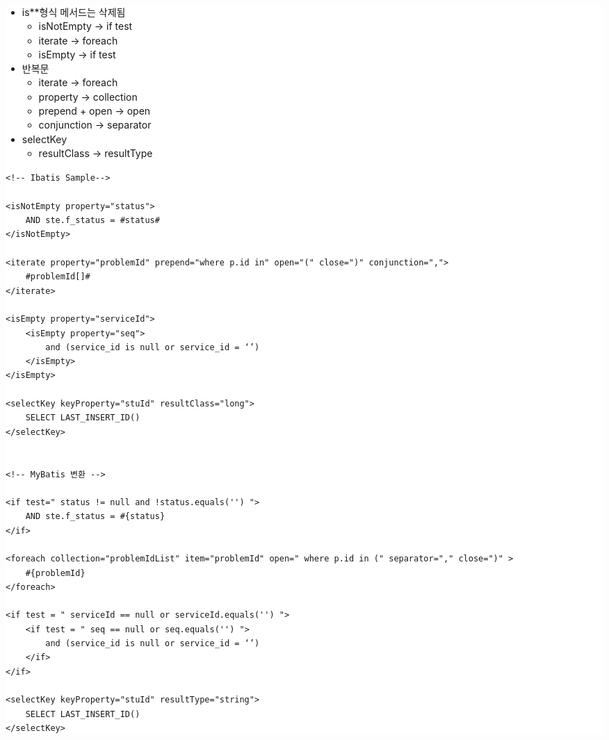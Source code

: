 </p>
</td>
</tr>
<tr>
<td>

- is**형식 메서드는 삭제됨
    - isNotEmpty -> if test
    - iterate -> foreach
    - isEmpty -> if test
- 반복문
    - iterate -> foreach
    - property -> collection
    - prepend + open -> open
    - conjunction -> separator
- selectKey
    - resultClass -> resultType

</td>
<td>
<p>

```plain text
<!-- Ibatis Sample-->

<isNotEmpty property="status">
    AND ste.f_status = #status#
</isNotEmpty>

<iterate property="problemId" prepend="where p.id in" open="(" close=")" conjunction=",">
    #problemId[]#
</iterate>

<isEmpty property="serviceId">
    <isEmpty property="seq">
        and (service_id is null or service_id = ‘’)
    </isEmpty>
</isEmpty>

<selectKey keyProperty="stuId" resultClass="long">
    SELECT LAST_INSERT_ID()
</selectKey>


<!-- MyBatis 변환 -->

<if test=" status != null and !status.equals('') ">
    AND ste.f_status = #{status}
</if>

<foreach collection="problemIdList" item="problemId" open=" where p.id in (" separator="," close=")" >
    #{problemId}
</foreach>

<if test = " serviceId == null or serviceId.equals('') ">
    <if test = " seq == null or seq.equals('') ">
        and (service_id is null or service_id = ‘’)
    </if>
</if>

<selectKey keyProperty="stuId" resultType="string">
    SELECT LAST_INSERT_ID()
</selectKey>

```